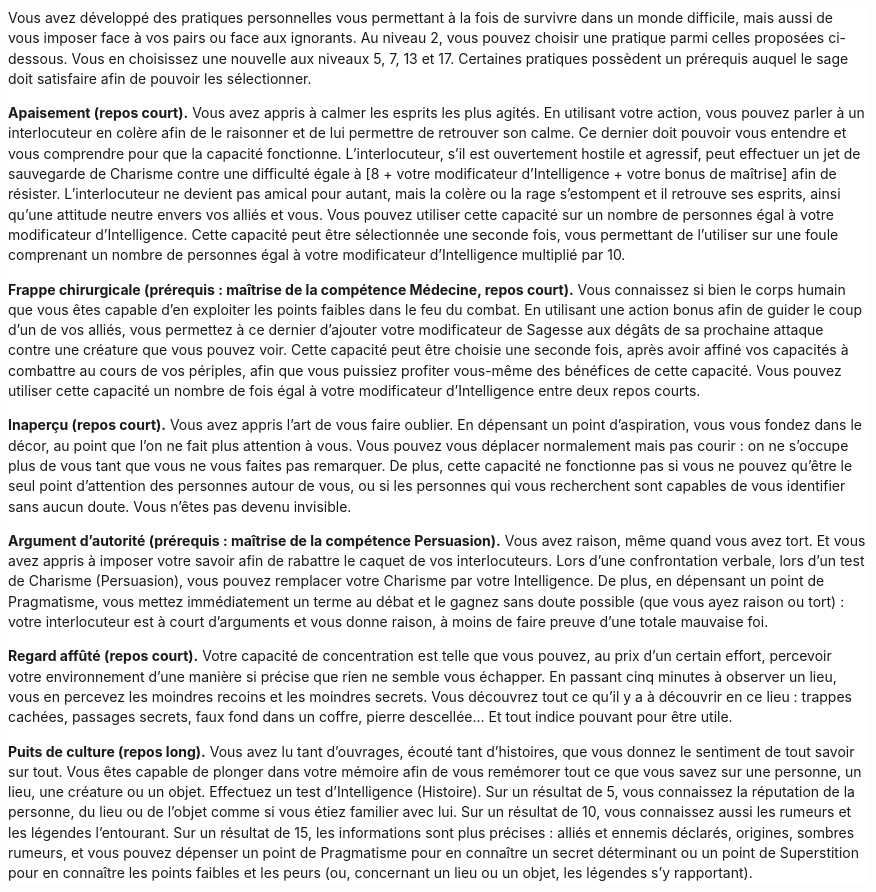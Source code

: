Vous avez développé des pratiques personnelles vous permettant à la fois de survivre dans un monde difficile, mais aussi de vous imposer face à vos pairs ou face aux ignorants. Au niveau 2, vous pouvez choisir une pratique parmi celles proposées ci-dessous. Vous en choisissez une nouvelle aux niveaux 5, 7, 13 et 17. Certaines pratiques possèdent un prérequis auquel le sage doit satisfaire afin de pouvoir les sélectionner.

**Apaisement (repos court).** Vous avez appris à calmer les esprits les plus agités. En utilisant votre action, vous pouvez parler à un interlocuteur en colère afin de le raisonner et de lui permettre de retrouver son calme. Ce dernier doit pouvoir vous entendre et vous comprendre pour que la capacité fonctionne. L’interlocuteur, s’il est ouvertement hostile et agressif, peut effectuer un jet de sauvegarde de Charisme contre une difficulté égale à [8 + votre modificateur d’Intelligence + votre bonus de maîtrise] afin de résister. L’interlocuteur ne devient pas amical pour autant, mais la colère ou la rage s’estompent et il retrouve ses esprits, ainsi qu’une attitude neutre envers vos alliés et vous. Vous pouvez utiliser cette capacité sur un nombre de personnes égal à votre modificateur d’Intelligence. Cette capacité peut être sélectionnée une seconde fois, vous permettant de l’utiliser sur une foule comprenant un nombre de personnes égal à votre modificateur d’Intelligence multiplié par 10.

**Frappe chirurgicale (prérequis : maîtrise de la compétence Médecine, repos court).** Vous connaissez si bien le corps humain que vous êtes capable d’en exploiter les points faibles dans le feu du combat. En utilisant une action bonus afin de guider le coup d’un de vos alliés, vous permettez à ce dernier d’ajouter votre modificateur de Sagesse aux dégâts de sa prochaine attaque contre une créature que vous pouvez voir. Cette capacité peut être choisie une seconde fois, après avoir affiné vos capacités à combattre au cours de vos périples, afin que vous puissiez profiter vous-même des bénéfices de cette capacité. Vous pouvez utiliser cette capacité un nombre de fois égal à votre modificateur d’Intelligence entre deux repos courts.

**Inaperçu (repos court).** Vous avez appris l’art de vous faire oublier. En dépensant un point d’aspiration, vous vous fondez dans le décor, au point que l’on ne fait plus attention à vous. Vous pouvez vous déplacer normalement mais pas courir : on ne s’occupe plus de vous tant que vous ne vous faites pas remarquer. De plus, cette capacité ne fonctionne pas si vous ne pouvez qu’être le seul point d’attention des personnes autour de vous, ou si les personnes qui vous recherchent sont capables de vous identifier sans aucun doute. Vous n’êtes pas devenu invisible.

**Argument d’autorité (prérequis : maîtrise de la compétence Persuasion).** Vous avez raison, même quand vous avez tort. Et vous avez appris à imposer votre savoir afin de rabattre le caquet de vos interlocuteurs. Lors d’une confrontation verbale, lors d’un test de Charisme (Persuasion), vous pouvez remplacer votre Charisme par votre Intelligence. De plus, en dépensant un point de Pragmatisme, vous mettez immédiatement un terme au débat et le gagnez sans doute possible (que vous ayez raison ou tort) : votre interlocuteur est à court d’arguments et vous donne raison, à moins de faire preuve d’une totale mauvaise foi.

**Regard affûté (repos court).** Votre capacité de concentration est telle que vous pouvez, au prix d’un certain effort, percevoir votre environnement d’une manière si précise que rien ne semble vous échapper. En passant cinq minutes à observer un lieu, vous en percevez les moindres recoins et les moindres secrets. Vous découvrez tout ce qu’il y a à découvrir en ce lieu : trappes cachées, passages secrets, faux fond dans un coffre, pierre descellée… Et tout indice pouvant pour être utile.

**Puits de culture (repos long).** Vous avez lu tant d’ouvrages, écouté tant d’histoires, que vous donnez le sentiment de tout savoir sur tout. Vous êtes capable de plonger dans votre mémoire afin de vous remémorer tout ce que vous savez sur une personne, un lieu, une créature ou un objet. Effectuez un test d’Intelligence (Histoire). Sur un résultat de 5, vous connaissez la réputation de la personne, du lieu ou de l’objet comme si vous étiez familier avec lui. Sur un résultat de 10, vous connaissez aussi les rumeurs et les légendes l’entourant. Sur un résultat de 15, les informations sont plus précises : alliés et ennemis déclarés, origines, sombres rumeurs, et vous pouvez dépenser un point de Pragmatisme pour en connaître un secret déterminant ou un point de Superstition pour en connaître les points faibles et les peurs (ou, concernant un lieu ou un objet, les légendes s’y rapportant).
